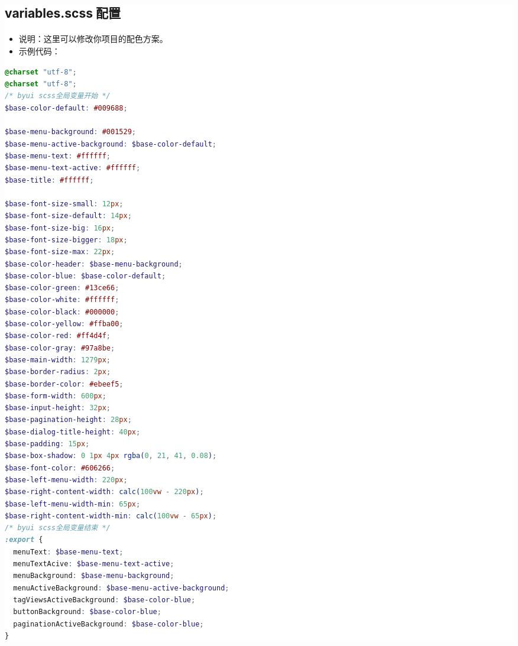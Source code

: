 ## variables.scss 配置

- 说明：这里可以修改你项目的配色方案。
- 示例代码：

```scss
@charset "utf-8";
@charset "utf-8";
/* byui scss全局变量开始 */
$base-color-default: #009688;

$base-menu-background: #001529;
$base-menu-active-background: $base-color-default;
$base-menu-text: #ffffff;
$base-menu-text-active: #ffffff;
$base-title: #ffffff;

$base-font-size-small: 12px;
$base-font-size-default: 14px;
$base-font-size-big: 16px;
$base-font-size-bigger: 18px;
$base-font-size-max: 22px;
$base-color-header: $base-menu-background;
$base-color-blue: $base-color-default;
$base-color-green: #13ce66;
$base-color-white: #ffffff;
$base-color-black: #000000;
$base-color-yellow: #ffba00;
$base-color-red: #ff4d4f;
$base-color-gray: #97a8be;
$base-main-width: 1279px;
$base-border-radius: 2px;
$base-border-color: #ebeef5;
$base-form-width: 600px;
$base-input-height: 32px;
$base-pagination-height: 28px;
$base-dialog-title-height: 40px;
$base-padding: 15px;
$base-box-shadow: 0 1px 4px rgba(0, 21, 41, 0.08);
$base-font-color: #606266;
$base-left-menu-width: 220px;
$base-right-content-width: calc(100vw - 220px);
$base-left-menu-width-min: 65px;
$base-right-content-width-min: calc(100vw - 65px);
/* byui scss全局变量结束 */
:export {
  menuText: $base-menu-text;
  menuTextAcive: $base-menu-text-active;
  menuBackground: $base-menu-background;
  menuActiveBackground: $base-menu-active-background;
  tagViewsActiveBackground: $base-color-blue;
  buttonBackground: $base-color-blue;
  paginationActiveBackground: $base-color-blue;
}
```
